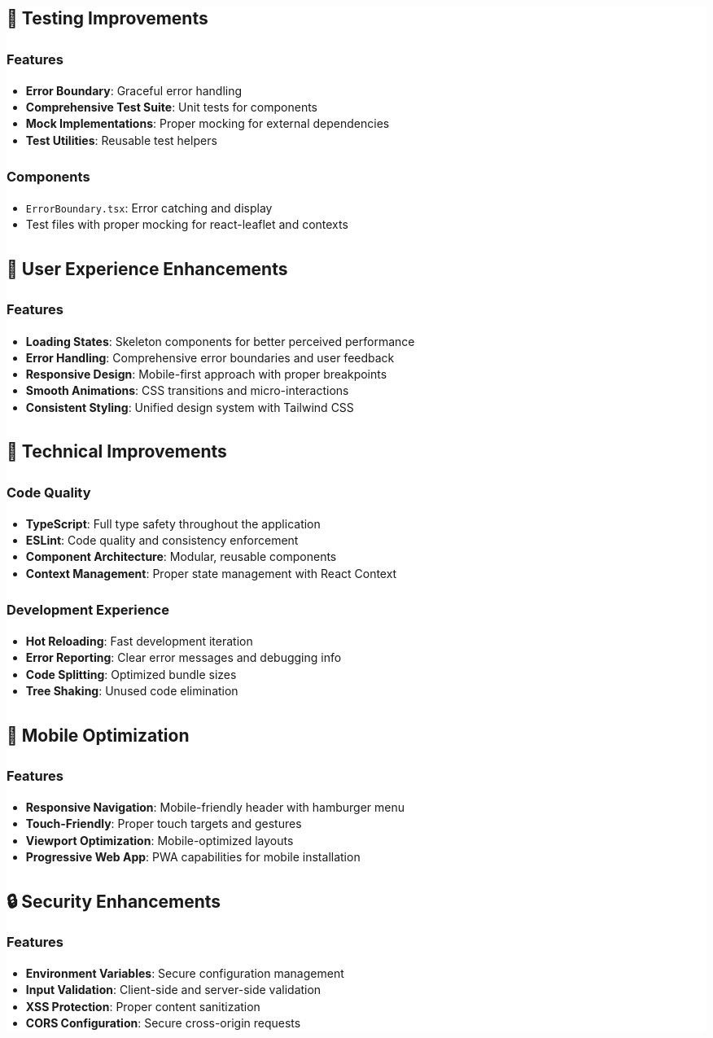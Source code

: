 ## 🧪 Testing Improvements

### Features
- **Error Boundary**: Graceful error handling
- **Comprehensive Test Suite**: Unit tests for components
- **Mock Implementations**: Proper mocking for external dependencies
- **Test Utilities**: Reusable test helpers

### Components
- `ErrorBoundary.tsx`: Error catching and display
- Test files with proper mocking for react-leaflet and contexts

## 🎯 User Experience Enhancements

### Features
- **Loading States**: Skeleton components for better perceived performance
- **Error Handling**: Comprehensive error boundaries and user feedback
- **Responsive Design**: Mobile-first approach with proper breakpoints
- **Smooth Animations**: CSS transitions and micro-interactions
- **Consistent Styling**: Unified design system with Tailwind CSS

## 🔧 Technical Improvements

### Code Quality
- **TypeScript**: Full type safety throughout the application
- **ESLint**: Code quality and consistency enforcement
- **Component Architecture**: Modular, reusable components
- **Context Management**: Proper state management with React Context

### Development Experience
- **Hot Reloading**: Fast development iteration
- **Error Reporting**: Clear error messages and debugging info
- **Code Splitting**: Optimized bundle sizes
- **Tree Shaking**: Unused code elimination

## 📱 Mobile Optimization

### Features
- **Responsive Navigation**: Mobile-friendly header with hamburger menu
- **Touch-Friendly**: Proper touch targets and gestures
- **Viewport Optimization**: Mobile-optimized layouts
- **Progressive Web App**: PWA capabilities for mobile installation

## 🔒 Security Enhancements

### Features
- **Environment Variables**: Secure configuration management
- **Input Validation**: Client-side and server-side validation
- **XSS Protection**: Proper content sanitization
- **CORS Configuration**: Secure cross-origin requests
